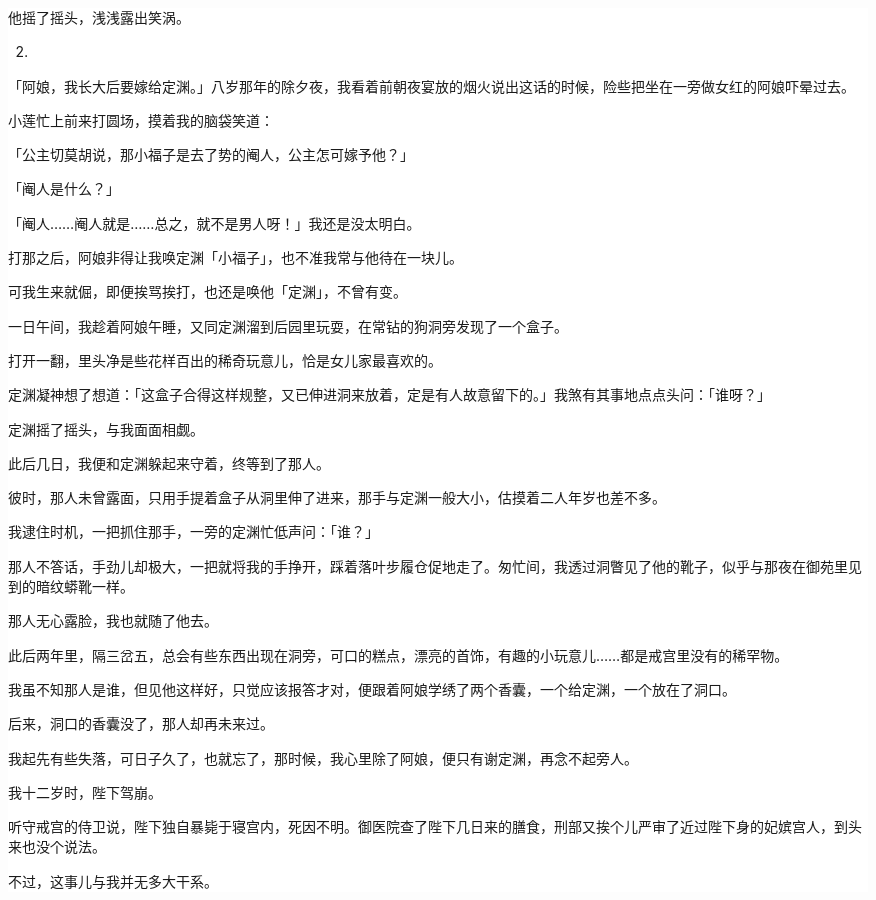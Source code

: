 他摇了摇头，浅浅露出笑涡。


2.


「阿娘，我长大后要嫁给定渊。」八岁那年的除夕夜，我看着前朝夜宴放的烟火说出这话的时候，险些把坐在一旁做女红的阿娘吓晕过去。


小莲忙上前来打圆场，摸着我的脑袋笑道：


「公主切莫胡说，那小福子是去了势的阉人，公主怎可嫁予他？」


「阉人是什么？」


「阉人……阉人就是……总之，就不是男人呀！」我还是没太明白。


打那之后，阿娘非得让我唤定渊「小福子」，也不准我常与他待在一块儿。


可我生来就倔，即便挨骂挨打，也还是唤他「定渊」，不曾有变。


一日午间，我趁着阿娘午睡，又同定渊溜到后园里玩耍，在常钻的狗洞旁发现了一个盒子。


打开一翻，里头净是些花样百出的稀奇玩意儿，恰是女儿家最喜欢的。


定渊凝神想了想道：「这盒子合得这样规整，又已伸进洞来放着，定是有人故意留下的。」我煞有其事地点点头问：「谁呀？」


定渊摇了摇头，与我面面相觑。


此后几日，我便和定渊躲起来守着，终等到了那人。


彼时，那人未曾露面，只用手提着盒子从洞里伸了进来，那手与定渊一般大小，估摸着二人年岁也差不多。


我逮住时机，一把抓住那手，一旁的定渊忙低声问：「谁？」


那人不答话，手劲儿却极大，一把就将我的手挣开，踩着落叶步履仓促地走了。匆忙间，我透过洞瞥见了他的靴子，似乎与那夜在御苑里见到的暗纹蟒靴一样。


那人无心露脸，我也就随了他去。


此后两年里，隔三岔五，总会有些东西出现在洞旁，可口的糕点，漂亮的首饰，有趣的小玩意儿……都是戒宫里没有的稀罕物。


我虽不知那人是谁，但见他这样好，只觉应该报答才对，便跟着阿娘学绣了两个香囊，一个给定渊，一个放在了洞口。


后来，洞口的香囊没了，那人却再未来过。


我起先有些失落，可日子久了，也就忘了，那时候，我心里除了阿娘，便只有谢定渊，再念不起旁人。


我十二岁时，陛下驾崩。


听守戒宫的侍卫说，陛下独自暴毙于寝宫内，死因不明。御医院查了陛下几日来的膳食，刑部又挨个儿严审了近过陛下身的妃嫔宫人，到头来也没个说法。


不过，这事儿与我并无多大干系。
